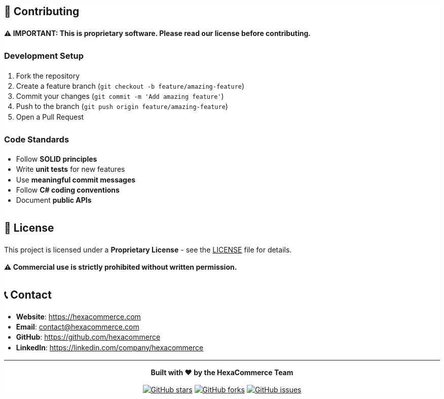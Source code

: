 ## 🤝 Contributing

**⚠️ IMPORTANT: This is proprietary software. Please read our license before contributing.**

### Development Setup
1. Fork the repository
2. Create a feature branch (`git checkout -b feature/amazing-feature`)
3. Commit your changes (`git commit -m 'Add amazing feature'`)
4. Push to the branch (`git push origin feature/amazing-feature`)
5. Open a Pull Request

### Code Standards
- Follow **SOLID principles**
- Write **unit tests** for new features
- Use **meaningful commit messages**
- Follow **C# coding conventions**
- Document **public APIs**

## 📄 License

This project is licensed under a **Proprietary License** - see the [LICENSE](LICENSE) file for details.

**⚠️ Commercial use is strictly prohibited without written permission.**

## 📞 Contact

- **Website**: https://hexacommerce.com
- **Email**: contact@hexacommerce.com
- **GitHub**: https://github.com/hexacommerce
- **LinkedIn**: https://linkedin.com/company/hexacommerce

---

<div align="center">

**Built with ❤️ by the HexaCommerce Team**

[![GitHub stars](https://img.shields.io/github/stars/hexacommerce/hexacommerce?style=social)](https://github.com/hexacommerce/hexacommerce)
[![GitHub forks](https://img.shields.io/github/forks/hexacommerce/hexacommerce?style=social)](https://github.com/hexacommerce/hexacommerce)
[![GitHub issues](https://img.shields.io/github/issues/hexacommerce/hexacommerce)](https://github.com/hexacommerce/hexacommerce/issues)

</div> 